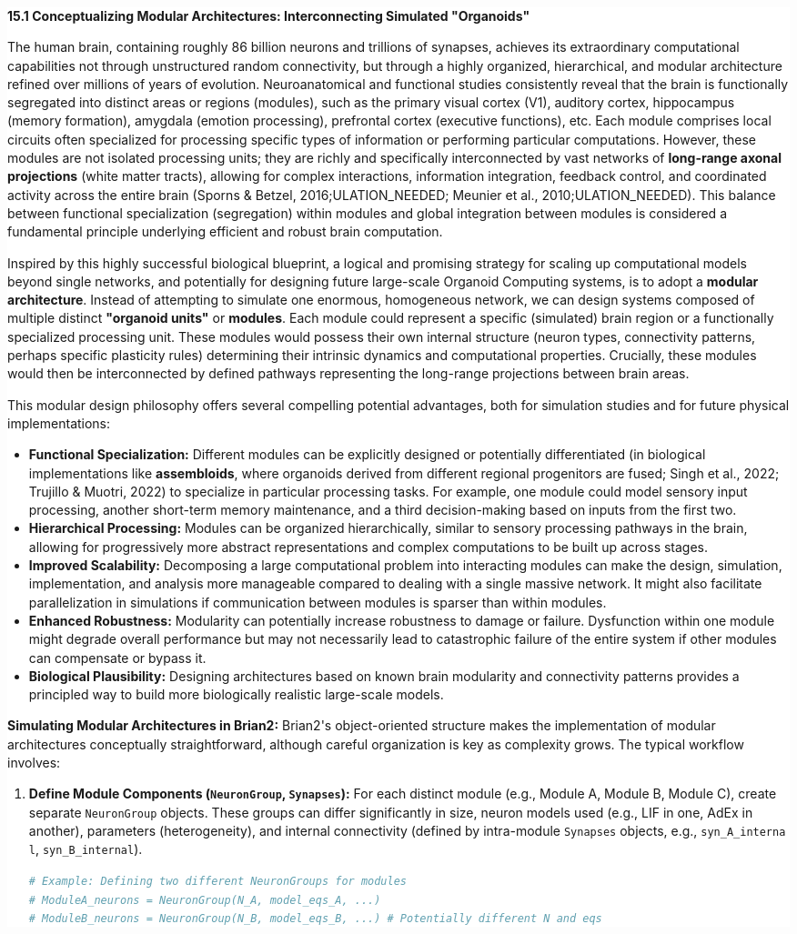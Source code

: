 **15.1 Conceptualizing Modular Architectures: Interconnecting Simulated "Organoids"**

The human brain, containing roughly 86 billion neurons and trillions of synapses, achieves its extraordinary computational capabilities not through unstructured random connectivity, but through a highly organized, hierarchical, and modular architecture refined over millions of years of evolution. Neuroanatomical and functional studies consistently reveal that the brain is functionally segregated into distinct areas or regions (modules), such as the primary visual cortex (V1), auditory cortex, hippocampus (memory formation), amygdala (emotion processing), prefrontal cortex (executive functions), etc. Each module comprises local circuits often specialized for processing specific types of information or performing particular computations. However, these modules are not isolated processing units; they are richly and specifically interconnected by vast networks of **long-range axonal projections** (white matter tracts), allowing for complex interactions, information integration, feedback control, and coordinated activity across the entire brain (Sporns & Betzel, 2016;ULATION_NEEDED; Meunier et al., 2010;ULATION_NEEDED). This balance between functional specialization (segregation) within modules and global integration between modules is considered a fundamental principle underlying efficient and robust brain computation.

Inspired by this highly successful biological blueprint, a logical and promising strategy for scaling up computational models beyond single networks, and potentially for designing future large-scale Organoid Computing systems, is to adopt a **modular architecture**. Instead of attempting to simulate one enormous, homogeneous network, we can design systems composed of multiple distinct **"organoid units"** or **modules**. Each module could represent a specific (simulated) brain region or a functionally specialized processing unit. These modules would possess their own internal structure (neuron types, connectivity patterns, perhaps specific plasticity rules) determining their intrinsic dynamics and computational properties. Crucially, these modules would then be interconnected by defined pathways representing the long-range projections between brain areas.

This modular design philosophy offers several compelling potential advantages, both for simulation studies and for future physical implementations:
*   **Functional Specialization:** Different modules can be explicitly designed or potentially differentiated (in biological implementations like **assembloids**, where organoids derived from different regional progenitors are fused; Singh et al., 2022; Trujillo & Muotri, 2022) to specialize in particular processing tasks. For example, one module could model sensory input processing, another short-term memory maintenance, and a third decision-making based on inputs from the first two.
*   **Hierarchical Processing:** Modules can be organized hierarchically, similar to sensory processing pathways in the brain, allowing for progressively more abstract representations and complex computations to be built up across stages.
*   **Improved Scalability:** Decomposing a large computational problem into interacting modules can make the design, simulation, implementation, and analysis more manageable compared to dealing with a single massive network. It might also facilitate parallelization in simulations if communication between modules is sparser than within modules.
*   **Enhanced Robustness:** Modularity can potentially increase robustness to damage or failure. Dysfunction within one module might degrade overall performance but may not necessarily lead to catastrophic failure of the entire system if other modules can compensate or bypass it.
*   **Biological Plausibility:** Designing architectures based on known brain modularity and connectivity patterns provides a principled way to build more biologically realistic large-scale models.

**Simulating Modular Architectures in Brian2:** Brian2's object-oriented structure makes the implementation of modular architectures conceptually straightforward, although careful organization is key as complexity grows. The typical workflow involves:
1.  **Define Module Components (`NeuronGroup`, `Synapses`):** For each distinct module (e.g., Module A, Module B, Module C), create separate `NeuronGroup` objects. These groups can differ significantly in size, neuron models used (e.g., LIF in one, AdEx in another), parameters (heterogeneity), and internal connectivity (defined by intra-module `Synapses` objects, e.g., `syn_A_internal`, `syn_B_internal`).
    ```python
    # Example: Defining two different NeuronGroups for modules
    # ModuleA_neurons = NeuronGroup(N_A, model_eqs_A, ...)
    # ModuleB_neurons = NeuronGroup(N_B, model_eqs_B, ...) # Potentially different N and eqs
    ```